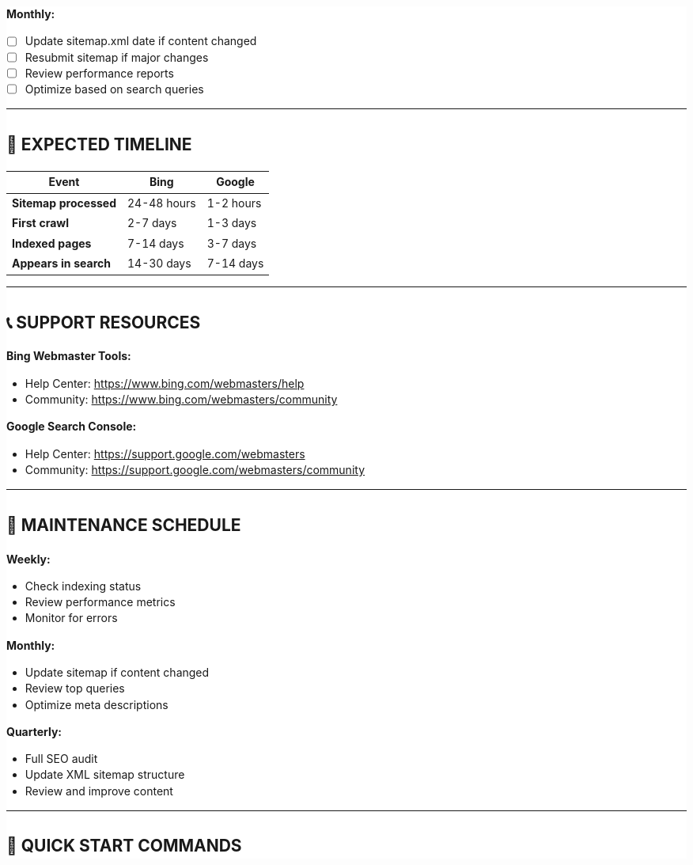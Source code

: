 **Monthly:**
- [ ] Update sitemap.xml date if content changed
- [ ] Resubmit sitemap if major changes
- [ ] Review performance reports
- [ ] Optimize based on search queries

---

## 🎯 **EXPECTED TIMELINE**

| Event | Bing | Google |
|-------|------|--------|
| **Sitemap processed** | 24-48 hours | 1-2 hours |
| **First crawl** | 2-7 days | 1-3 days |
| **Indexed pages** | 7-14 days | 3-7 days |
| **Appears in search** | 14-30 days | 7-14 days |

---

## 📞 **SUPPORT RESOURCES**

**Bing Webmaster Tools:**
- Help Center: https://www.bing.com/webmasters/help
- Community: https://www.bing.com/webmasters/community

**Google Search Console:**
- Help Center: https://support.google.com/webmasters
- Community: https://support.google.com/webmasters/community

---

## 🔄 **MAINTENANCE SCHEDULE**

**Weekly:**
- Check indexing status
- Review performance metrics
- Monitor for errors

**Monthly:**
- Update sitemap if content changed
- Review top queries
- Optimize meta descriptions

**Quarterly:**
- Full SEO audit
- Update XML sitemap structure
- Review and improve content

---

## 🎉 **QUICK START COMMANDS**
